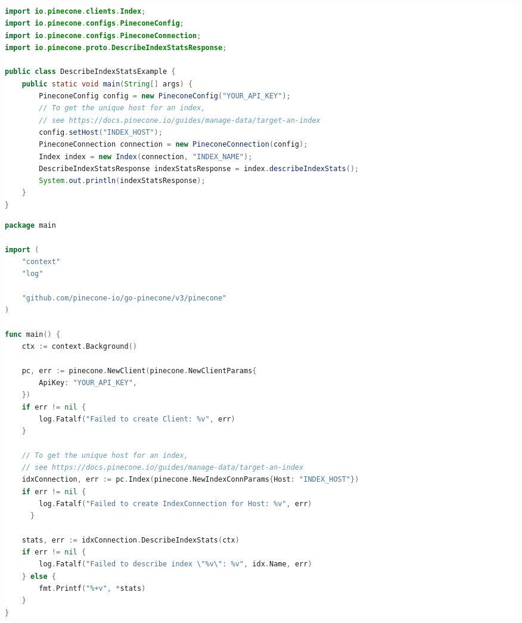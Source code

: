   ```java Java
  import io.pinecone.clients.Index;
  import io.pinecone.configs.PineconeConfig;
  import io.pinecone.configs.PineconeConnection;
  import io.pinecone.proto.DescribeIndexStatsResponse;

  public class DescribeIndexStatsExample {
      public static void main(String[] args) {
          PineconeConfig config = new PineconeConfig("YOUR_API_KEY");
          // To get the unique host for an index, 
          // see https://docs.pinecone.io/guides/manage-data/target-an-index
          config.setHost("INDEX_HOST");
          PineconeConnection connection = new PineconeConnection(config);
          Index index = new Index(connection, "INDEX_NAME");
          DescribeIndexStatsResponse indexStatsResponse = index.describeIndexStats();
          System.out.println(indexStatsResponse);
      }
  }
  ```

  ```go Go
  package main

  import (
      "context"
      "log"

      "github.com/pinecone-io/go-pinecone/v3/pinecone"
  )

  func main() {
      ctx := context.Background()

      pc, err := pinecone.NewClient(pinecone.NewClientParams{
          ApiKey: "YOUR_API_KEY",
      })
      if err != nil {
          log.Fatalf("Failed to create Client: %v", err)
      }

      // To get the unique host for an index, 
      // see https://docs.pinecone.io/guides/manage-data/target-an-index
      idxConnection, err := pc.Index(pinecone.NewIndexConnParams{Host: "INDEX_HOST"})
      if err != nil {
          log.Fatalf("Failed to create IndexConnection for Host: %v", err)
    	}

      stats, err := idxConnection.DescribeIndexStats(ctx)
      if err != nil {
          log.Fatalf("Failed to describe index \"%v\": %v", idx.Name, err)
      } else {
          fmt.Printf("%+v", *stats)
      }
  }
  ```
